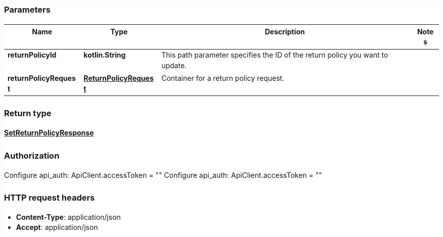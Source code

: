 ### Parameters

Name | Type | Description  | Notes
------------- | ------------- | ------------- | -------------
 **returnPolicyId** | **kotlin.String**| This path parameter specifies the ID of the return policy you want to update. |
 **returnPolicyRequest** | [**ReturnPolicyRequest**](ReturnPolicyRequest.md)| Container for a return policy request. |

### Return type

[**SetReturnPolicyResponse**](SetReturnPolicyResponse.md)

### Authorization


Configure api_auth:
    ApiClient.accessToken = ""
Configure api_auth:
    ApiClient.accessToken = ""

### HTTP request headers

 - **Content-Type**: application/json
 - **Accept**: application/json

